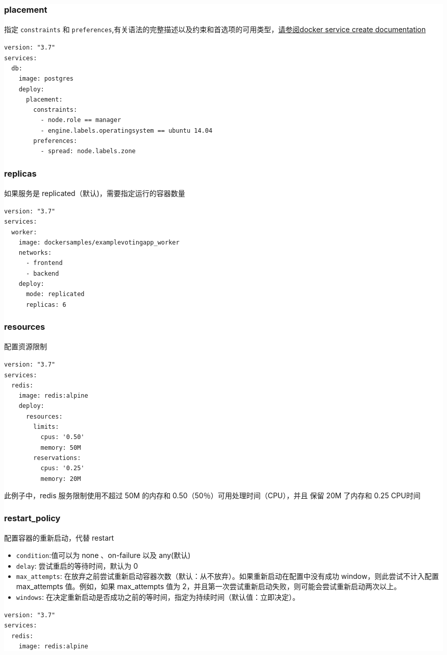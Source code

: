 ### placement
指定 `constraints` 和 `preferences`,有关语法的完整描述以及约束和首选项的可用类型，[请参阅docker service create documentation](https://docs.docker.com/engine/reference/commandline/service_create/#specify-service-constraints---constraint)
```
version: "3.7"
services:
  db:
    image: postgres
    deploy:
      placement:
        constraints:
          - node.role == manager
          - engine.labels.operatingsystem == ubuntu 14.04
        preferences:
          - spread: node.labels.zone
```

### replicas
如果服务是 replicated（默认)，需要指定运行的容器数量
```
version: "3.7"
services:
  worker:
    image: dockersamples/examplevotingapp_worker
    networks:
      - frontend
      - backend
    deploy:
      mode: replicated
      replicas: 6
```

### resources
配置资源限制
```
version: "3.7"
services:
  redis:
    image: redis:alpine
    deploy:
      resources:
        limits:
          cpus: '0.50'
          memory: 50M
        reservations:
          cpus: '0.25'
          memory: 20M
```
此例子中，redis 服务限制使用不超过 50M 的内存和 0.50（50％）可用处理时间（CPU），并且 保留 20M 了内存和 0.25 CPU时间

### restart_policy
配置容器的重新启动，代替 restart
* `condition`:值可以为 none 、on-failure 以及 any(默认)
* `delay`: 尝试重启的等待时间，默认为 0
* `max_attempts`: 在放弃之前尝试重新启动容器次数（默认：从不放弃）。如果重新启动在配置中没有成功 window，则此尝试不计入配置max_attempts 值。例如，如果 max_attempts 值为 2，并且第一次尝试重新启动失败，则可能会尝试重新启动两次以上。
* `windows`: 在决定重新启动是否成功之前的等时间，指定为持续时间（默认值：立即决定）。
```
version: "3.7"
services:
  redis:
    image: redis:alpine
```